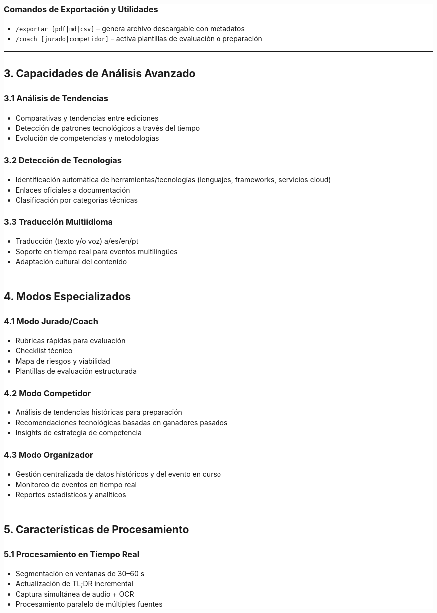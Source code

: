 ### **Comandos de Exportación y Utilidades**
- `/exportar [pdf|md|csv]` – genera archivo descargable con metadatos
- `/coach [jurado|competidor]` – activa plantillas de evaluación o preparación

---

## 3. **Capacidades de Análisis Avanzado**

### **3.1 Análisis de Tendencias**
- Comparativas y tendencias entre ediciones
- Detección de patrones tecnológicos a través del tiempo
- Evolución de competencias y metodologías

### **3.2 Detección de Tecnologías**
- Identificación automática de herramientas/tecnologías (lenguajes, frameworks, servicios cloud)
- Enlaces oficiales a documentación
- Clasificación por categorías técnicas

### **3.3 Traducción Multiidioma**
- Traducción (texto y/o voz) a/es/en/pt
- Soporte en tiempo real para eventos multilingües
- Adaptación cultural del contenido

---

## 4. **Modos Especializados**

### **4.1 Modo Jurado/Coach**
- Rubricas rápidas para evaluación
- Checklist técnico
- Mapa de riesgos y viabilidad
- Plantillas de evaluación estructurada

### **4.2 Modo Competidor**
- Análisis de tendencias históricas para preparación
- Recomendaciones tecnológicas basadas en ganadores pasados
- Insights de estrategia de competencia

### **4.3 Modo Organizador**
- Gestión centralizada de datos históricos y del evento en curso
- Monitoreo de eventos en tiempo real
- Reportes estadísticos y analíticos

---

## 5. **Características de Procesamiento**

### **5.1 Procesamiento en Tiempo Real**
- Segmentación en ventanas de 30–60 s
- Actualización de TL;DR incremental
- Captura simultánea de audio + OCR
- Procesamiento paralelo de múltiples fuentes
